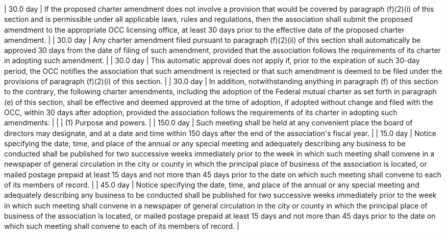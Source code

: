 | 30.0 day   | If the proposed charter amendment does not involve a provision that would be covered by paragraph (f)(2)(i) of this section and is permissible under all applicable laws, rules and regulations, then the association shall submit the proposed amendment to the appropriate OCC licensing office, at least 30 days prior to the effective date of the proposed charter amendment.                                                                                                                                                                                                                                                                                                                                                                    |
| 30.0 day   | Any charter amendment filed pursuant to paragraph (f)(2)(ii) of this section shall automatically be approved 30 days from the date of filing of such amendment, provided that the association follows the requirements of its charter in adopting such amendment.                                                                                                                                                                                                                                                                                                                                                                                                                                                                                     |
| 30.0 day   | This automatic approval does not apply if, prior to the expiration of such 30-day period, the OCC notifies the association that such amendment is rejected or that such amendment is deemed to be filed under the provisions of paragraph (f)(2)(i) of this section.                                                                                                                                                                                                                                                                                                                                                                                                                                                                                  |
| 30.0 day   | In addition, notwithstanding anything in paragraph (f) of this section to the contrary, the following charter amendments, including the adoption of the Federal mutual charter as set forth in paragraph (e) of this section, shall be effective and deemed approved at the time of adoption, if adopted without change and filed with the OCC, within 30 days after adoption, provided the association follows the requirements of its charter in adopting such amendments:                                                                                                                                                                                                                                                                          |
|            |             (1) Purpose and powers.                                                                                                                                                                                                                                                                                                                                                                                                                                                                                                                                                                                                                                                                                                                   |
| 150.0 day  | Such meeting shall be held at any convenient place the board of directors may designate, and at a date and time within 150 days after the end of the association's fiscal year.                                                                                                                                                                                                                                                                                                                                                                                                                                                                                                                                                                       |
| 15.0 day   | Notice specifying the date, time, and place of the annual or any special meeting and adequately describing any business to be conducted shall be published for two successive weeks immediately prior to the week in which such meeting shall convene in a newspaper of general circulation in the city or county in which the principal place of business of the association is located, or mailed postage prepaid at least 15 days and not more than 45 days prior to the date on which such meeting shall convene to each of its members of record.                                                                                                                                                                                                |
| 45.0 day   | Notice specifying the date, time, and place of the annual or any special meeting and adequately describing any business to be conducted shall be published for two successive weeks immediately prior to the week in which such meeting shall convene in a newspaper of general circulation in the city or county in which the principal place of business of the association is located, or mailed postage prepaid at least 15 days and not more than 45 days prior to the date on which such meeting shall convene to each of its members of record.                                                                                                                                                                                                |